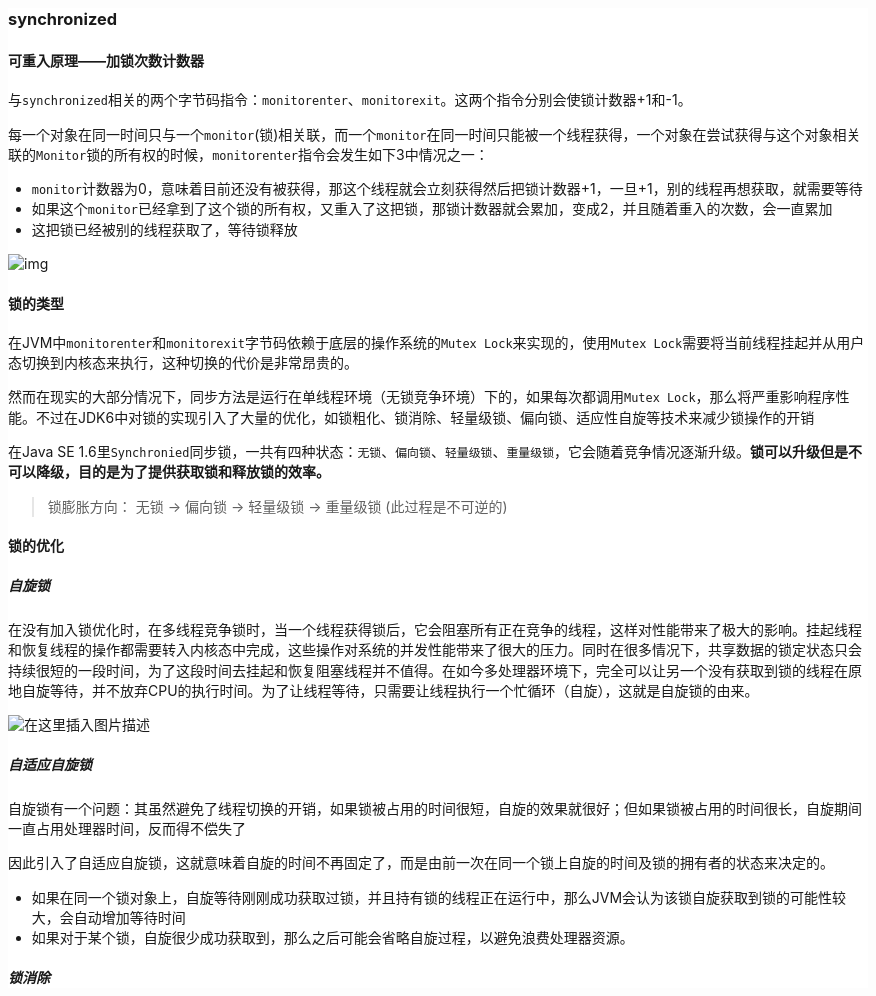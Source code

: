 



### synchronized

#### 可重入原理——加锁次数计数器

与`synchronized`相关的两个字节码指令：`monitorenter`、`monitorexit`。这两个指令分别会使锁计数器+1和-1。

每一个对象在同一时间只与一个`monitor`(锁)相关联，而一个`monitor`在同一时间只能被一个线程获得，一个对象在尝试获得与这个对象相关联的`Monitor`锁的所有权的时候，`monitorenter`指令会发生如下3中情况之一：

- `monitor`计数器为0，意味着目前还没有被获得，那这个线程就会立刻获得然后把锁计数器+1，一旦+1，别的线程再想获取，就需要等待
- 如果这个`monitor`已经拿到了这个锁的所有权，又重入了这把锁，那锁计数器就会累加，变成2，并且随着重入的次数，会一直累加
- 这把锁已经被别的线程获取了，等待锁释放

![img](https://pdai.tech/_images/thread/java-thread-x-key-schronized-2.png)



#### 锁的类型

在JVM中`monitorenter`和`monitorexit`字节码依赖于底层的操作系统的`Mutex Lock`来实现的，使用`Mutex Lock`需要将当前线程挂起并从用户态切换到内核态来执行，这种切换的代价是非常昂贵的。

然而在现实的大部分情况下，同步方法是运行在单线程环境（无锁竞争环境）下的，如果每次都调用`Mutex Lock`，那么将严重影响程序性能。不过在JDK6中对锁的实现引入了大量的优化，如锁粗化、锁消除、轻量级锁、偏向锁、适应性自旋等技术来减少锁操作的开销

在Java SE 1.6里`Synchronied`同步锁，一共有四种状态：`无锁`、`偏向锁`、`轻量级锁`、`重量级锁`，它会随着竞争情况逐渐升级。**锁可以升级但是不可以降级，目的是为了提供获取锁和释放锁的效率。**

> 锁膨胀方向： 无锁 → 偏向锁 → 轻量级锁 → 重量级锁 (此过程是不可逆的)



#### 锁的优化

##### 自旋锁

在没有加入锁优化时，在多线程竞争锁时，当一个线程获得锁后，它会阻塞所有正在竞争的线程，这样对性能带来了极大的影响。挂起线程和恢复线程的操作都需要转入内核态中完成，这些操作对系统的并发性能带来了很大的压力。同时在很多情况下，共享数据的锁定状态只会持续很短的一段时间，为了这段时间去挂起和恢复阻塞线程并不值得。在如今多处理器环境下，完全可以让另一个没有获取到锁的线程在原地自旋等待，并不放弃CPU的执行时间。为了让线程等待，只需要让线程执行一个忙循环（自旋），这就是自旋锁的由来。

![在这里插入图片描述](https://img-blog.csdnimg.cn/20190808204844232.png?x-oss-process=image/watermark,type_ZmFuZ3poZW5naGVpdGk,shadow_10,text_aHR0cHM6Ly9ibG9nLmNzZG4ubmV0L3lqbjE5OTU=,size_16,color_FFFFFF,t_70)



##### 自适应自旋锁

自旋锁有一个问题：其虽然避免了线程切换的开销，如果锁被占用的时间很短，自旋的效果就很好；但如果锁被占用的时间很长，自旋期间一直占用处理器时间，反而得不偿失了

因此引入了自适应自旋锁，这就意味着自旋的时间不再固定了，而是由前一次在同一个锁上自旋的时间及锁的拥有者的状态来决定的。

- 如果在同一个锁对象上，自旋等待刚刚成功获取过锁，并且持有锁的线程正在运行中，那么JVM会认为该锁自旋获取到锁的可能性较大，会自动增加等待时间
- 如果对于某个锁，自旋很少成功获取到，那么之后可能会省略自旋过程，以避免浪费处理器资源。



##### 锁消除
